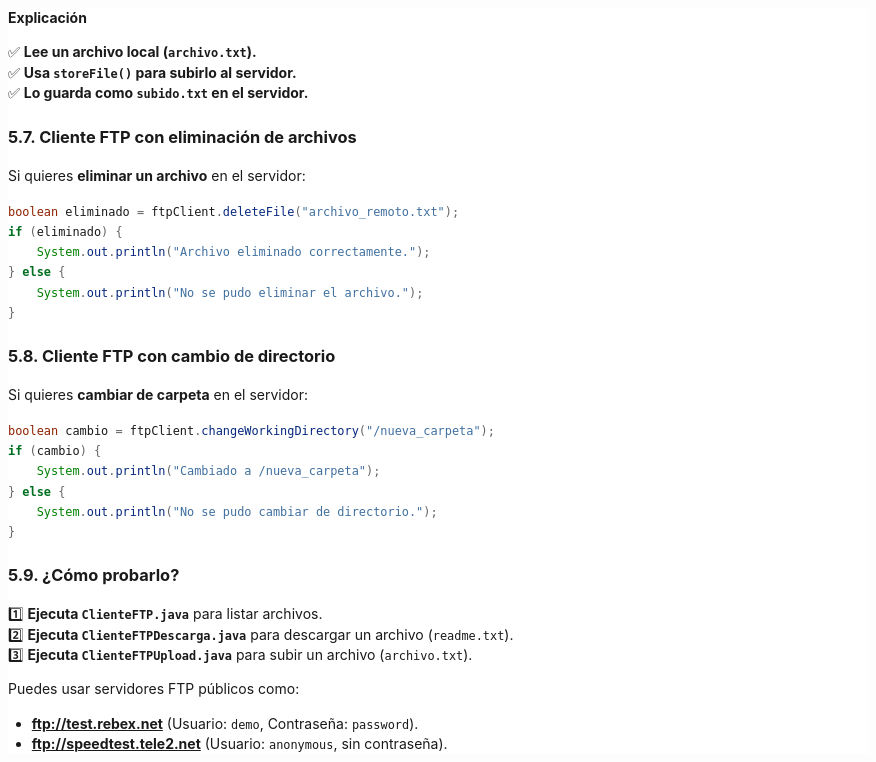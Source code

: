 **Explicación**

✅ **Lee un archivo local (`archivo.txt`).**  
✅ **Usa `storeFile()` para subirlo al servidor.**  
✅ **Lo guarda como `subido.txt` en el servidor.**

### 5.7. **Cliente FTP con eliminación de archivos**

Si quieres **eliminar un archivo** en el servidor:

```java
boolean eliminado = ftpClient.deleteFile("archivo_remoto.txt");
if (eliminado) {
    System.out.println("Archivo eliminado correctamente.");
} else {
    System.out.println("No se pudo eliminar el archivo.");
}
```

### 5.8. **Cliente FTP con cambio de directorio**

Si quieres **cambiar de carpeta** en el servidor:

```java
boolean cambio = ftpClient.changeWorkingDirectory("/nueva_carpeta");
if (cambio) {
    System.out.println("Cambiado a /nueva_carpeta");
} else {
    System.out.println("No se pudo cambiar de directorio.");
}
```

### 5.9. **¿Cómo probarlo?**

1️⃣ **Ejecuta `ClienteFTP.java`** para listar archivos.  
2️⃣ **Ejecuta `ClienteFTPDescarga.java`** para descargar un archivo (`readme.txt`).  
3️⃣ **Ejecuta `ClienteFTPUpload.java`** para subir un archivo (`archivo.txt`).

Puedes usar servidores FTP públicos como:

- **<ftp://test.rebex.net>** (Usuario: `demo`, Contraseña: `password`).
- **<ftp://speedtest.tele2.net>** (Usuario: `anonymous`, sin contraseña).
